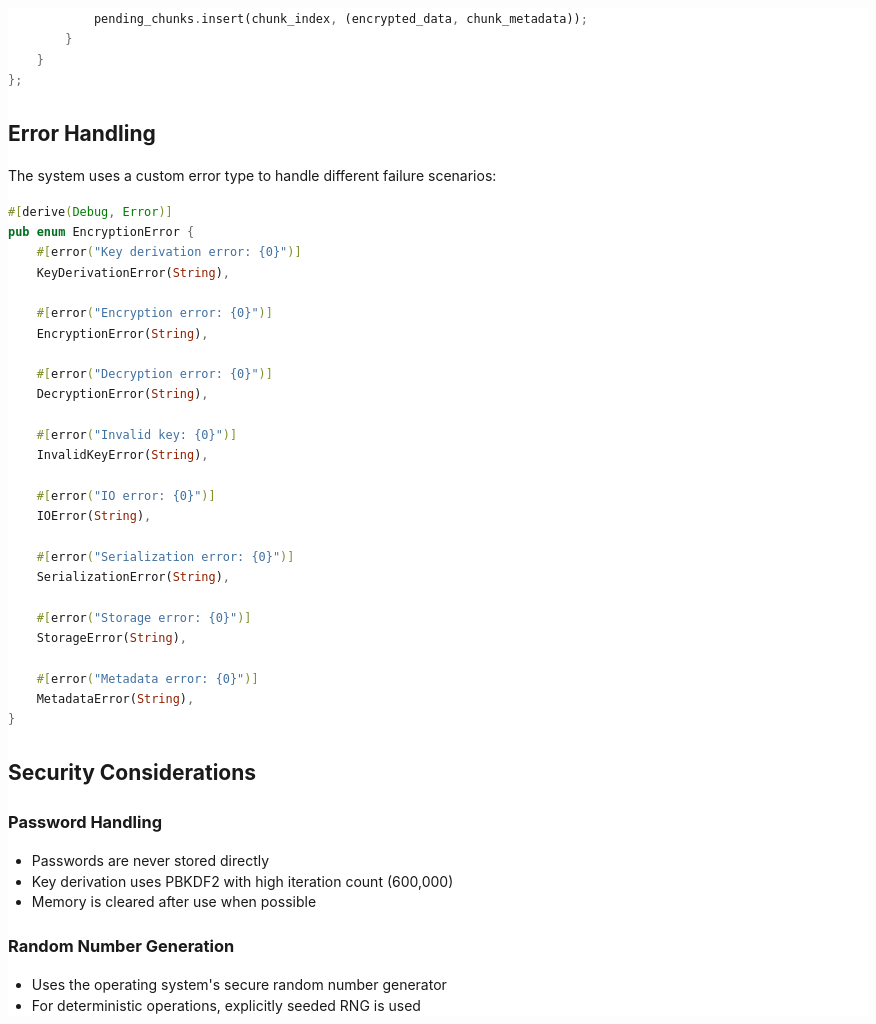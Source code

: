 ```rust
            pending_chunks.insert(chunk_index, (encrypted_data, chunk_metadata));
        }
    }
};
```

## Error Handling

The system uses a custom error type to handle different failure scenarios:

```rust
#[derive(Debug, Error)]
pub enum EncryptionError {
    #[error("Key derivation error: {0}")]
    KeyDerivationError(String),
    
    #[error("Encryption error: {0}")]
    EncryptionError(String),
    
    #[error("Decryption error: {0}")]
    DecryptionError(String),
    
    #[error("Invalid key: {0}")]
    InvalidKeyError(String),
    
    #[error("IO error: {0}")]
    IOError(String),
    
    #[error("Serialization error: {0}")]
    SerializationError(String),
    
    #[error("Storage error: {0}")]
    StorageError(String),
    
    #[error("Metadata error: {0}")]
    MetadataError(String),
}
```

## Security Considerations

### Password Handling

- Passwords are never stored directly
- Key derivation uses PBKDF2 with high iteration count (600,000)
- Memory is cleared after use when possible

### Random Number Generation

- Uses the operating system's secure random number generator
- For deterministic operations, explicitly seeded RNG is used
